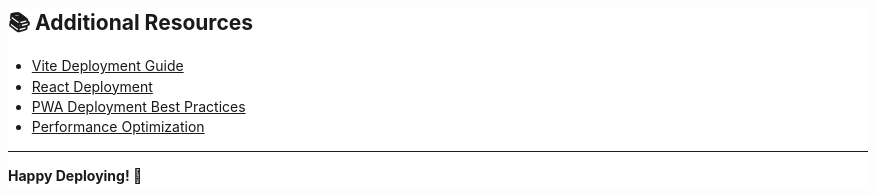 
## 📚 Additional Resources

- [Vite Deployment Guide](https://vitejs.dev/guide/static-deploy.html)
- [React Deployment](https://create-react-app.dev/docs/deployment/)
- [PWA Deployment Best Practices](https://web.dev/pwa-checklist/)
- [Performance Optimization](https://web.dev/fast/)

---

**Happy Deploying! 🎉**





